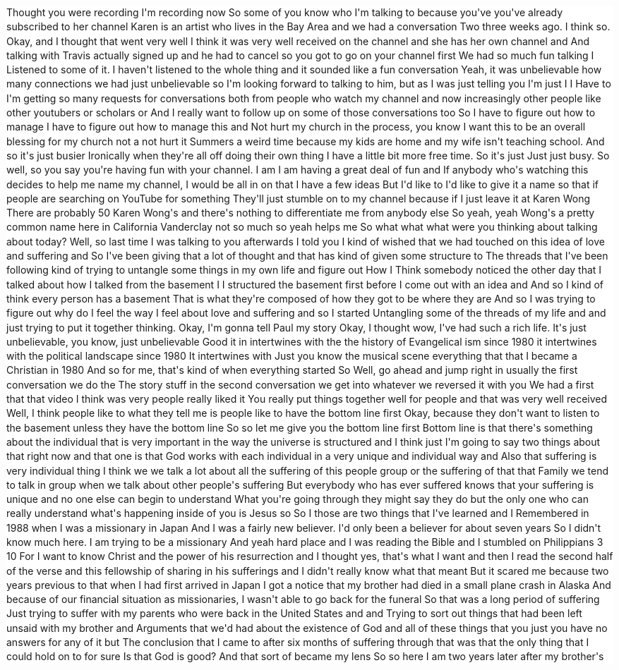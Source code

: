  Thought you were recording I'm recording now So some of you know who I'm talking to because you've you've already subscribed to her channel Karen is an artist who lives in the Bay Area and we had a conversation Two three weeks ago. I think so. Okay, and I thought that went very well I think it was very well received on the channel and she has her own channel and And talking with Travis actually signed up and he had to cancel so you got to go on your channel first We had so much fun talking I Listened to some of it. I haven't listened to the whole thing and it sounded like a fun conversation Yeah, it was unbelievable how many connections we had just unbelievable so I'm looking forward to talking to him, but as I was just telling you I'm just I I Have to I'm getting so many requests for conversations both from people who watch my channel and now increasingly other people like other youtubers or scholars or And I really want to follow up on some of those conversations too So I have to figure out how to manage I have to figure out how to manage this and Not hurt my church in the process, you know I want this to be an overall blessing for my church not a not hurt it Summers a weird time because my kids are home and my wife isn't teaching school. And so it's just busier Ironically when they're all off doing their own thing I have a little bit more free time. So it's just Just just busy. So well, so you say you're having fun with your channel. I am I am having a great deal of fun and If anybody who's watching this decides to help me name my channel, I would be all in on that I have a few ideas But I'd like to I'd like to give it a name so that if people are searching on YouTube for something They'll just stumble on to my channel because if I just leave it at Karen Wong There are probably 50 Karen Wong's and there's nothing to differentiate me from anybody else So yeah, yeah Wong's a pretty common name here in California Vanderclay not so much so yeah helps me So what what what were you thinking about talking about today? Well, so last time I was talking to you afterwards I told you I kind of wished that we had touched on this idea of love and suffering and So I've been giving that a lot of thought and that has kind of given some structure to The threads that I've been following kind of trying to untangle some things in my own life and figure out How I Think somebody noticed the other day that I talked about how I talked from the basement I I structured the basement first before I come out with an idea and And so I kind of think every person has a basement That is what they're composed of how they got to be where they are And so I was trying to figure out why do I feel the way I feel about love and suffering and so I started Untangling some of the threads of my life and and just trying to put it together thinking. Okay, I'm gonna tell Paul my story Okay, I thought wow, I've had such a rich life. It's just unbelievable, you know, just unbelievable Good it in intertwines with the the history of Evangelical ism since 1980 it intertwines with the political landscape since 1980 It intertwines with Just you know the musical scene everything that that I became a Christian in 1980 And so for me, that's kind of when everything started So Well, go ahead and jump right in usually the first conversation we do the The story stuff in the second conversation we get into whatever we reversed it with you We had a first that that video I think was very people really liked it You really put things together well for people and that was very well received Well, I think people like to what they tell me is people like to have the bottom line first Okay, because they don't want to listen to the basement unless they have the bottom line So so let me give you the bottom line first Bottom line is that there's something about the individual that is very important in the way the universe is structured and I think just I'm going to say two things about that right now and that one is that God works with each individual in a very unique and individual way and Also that suffering is very individual thing I think we we talk a lot about all the suffering of this people group or the suffering of that that Family we tend to talk in group when we talk about other people's suffering But everybody who has ever suffered knows that your suffering is unique and no one else can begin to understand What you're going through they might say they do but the only one who can really understand what's happening inside of you is Jesus so So I those are two things that I've learned and I Remembered in 1988 when I was a missionary in Japan And I was a fairly new believer. I'd only been a believer for about seven years So I didn't know much here. I am trying to be a missionary And yeah hard place and I was reading the Bible and I stumbled on Philippians 3 10 For I want to know Christ and the power of his resurrection and I thought yes, that's what I want and then I read the second half of the verse and this fellowship of sharing in his sufferings and I didn't really know what that meant But it scared me because two years previous to that when I had first arrived in Japan I got a notice that my brother had died in a small plane crash in Alaska And because of our financial situation as missionaries, I wasn't able to go back for the funeral So that was a long period of suffering Just trying to suffer with my parents who were back in the United States and and Trying to sort out things that had been left unsaid with my brother and Arguments that we'd had about the existence of God and all of these things that you just you have no answers for any of it but The conclusion that I came to after six months of suffering through that was that the only thing that I could hold on to for sure Is that God is good? And that sort of became my lens So so here I am two years later after my brother's